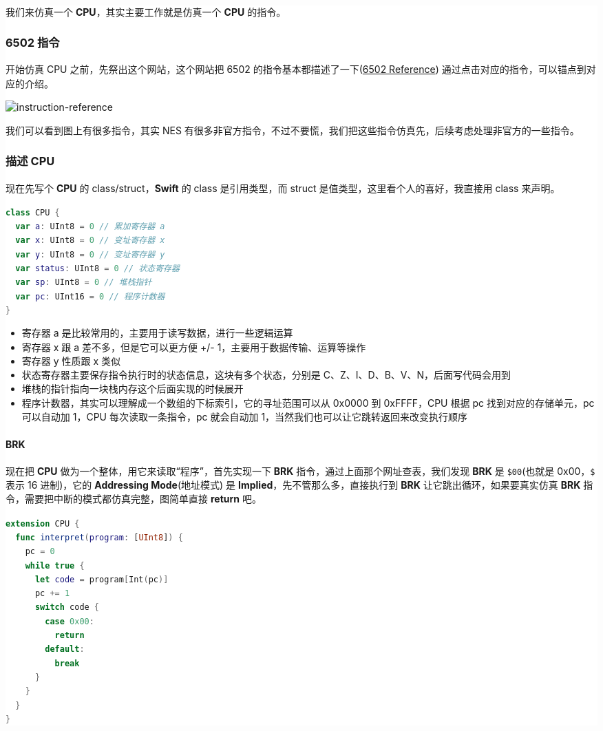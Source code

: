 我们来仿真一个 **CPU**，其实主要工作就是仿真一个 **CPU** 的指令。

### 6502 指令

开始仿真 CPU 之前，先祭出这个网站，这个网站把 6502 的指令基本都描述了一下([6502 Reference](https://www.nesdev.org/obelisk-6502-guide/reference.html))
通过点击对应的指令，可以锚点到对应的介绍。

<img style="width: 60%; height: 60%;" src="https://mdzz.wiki/usr/uploads/2022/10/3360614534.png" alt="instruction-reference" />

我们可以看到图上有很多指令，其实 NES 有很多非官方指令，不过不要慌，我们把这些指令仿真先，后续考虑处理非官方的一些指令。

### 描述 CPU

现在先写个 **CPU** 的 class/struct，**Swift** 的 class 是引用类型，而 struct 是值类型，这里看个人的喜好，我直接用 class 来声明。

```swift
class CPU {
  var a: UInt8 = 0 // 累加寄存器 a
  var x: UInt8 = 0 // 变址寄存器 x
  var y: UInt8 = 0 // 变址寄存器 y
  var status: UInt8 = 0 // 状态寄存器
  var sp: UInt8 = 0 // 堆栈指针
  var pc: UInt16 = 0 // 程序计数器
}
```
- 寄存器 a 是比较常用的，主要用于读写数据，进行一些逻辑运算
- 寄存器 x 跟 a 差不多，但是它可以更方便 +/- 1，主要用于数据传输、运算等操作
- 寄存器 y 性质跟 x 类似
- 状态寄存器主要保存指令执行时的状态信息，这块有多个状态，分别是 C、Z、I、D、B、V、N，后面写代码会用到
- 堆栈的指针指向一块栈内存这个后面实现的时候展开
- 程序计数器，其实可以理解成一个数组的下标索引，它的寻址范围可以从 0x0000 到 0xFFFF，CPU 根据 pc 找到对应的存储单元，pc 可以自动加 1，CPU 每次读取一条指令，pc 就会自动加 1，当然我们也可以让它跳转返回来改变执行顺序

#### BRK

现在把 **CPU** 做为一个整体，用它来读取“程序”，首先实现一下 **BRK** 指令，通过上面那个网址查表，我们发现 **BRK** 是 `$00`(也就是 0x00，`$` 表示 16 进制)，它的 **Addressing Mode**(地址模式) 是 **Implied**，先不管那么多，直接执行到 **BRK** 让它跳出循环，如果要真实仿真 **BRK** 指令，需要把中断的模式都仿真完整，图简单直接 **return** 吧。

```swift
extension CPU {
  func interpret(program: [UInt8]) {
    pc = 0
    while true {
      let code = program[Int(pc)]
      pc += 1
      switch code {
        case 0x00:
          return
        default:
          break
      }
    }
  }
}
```
